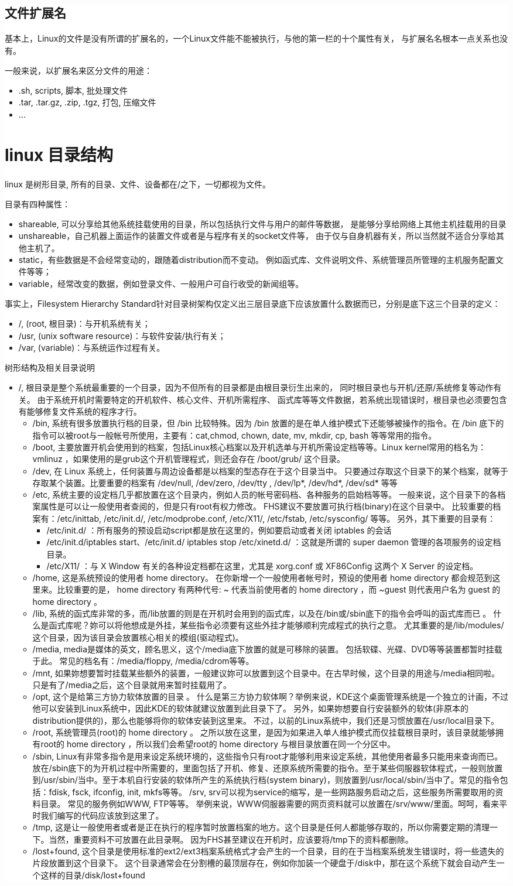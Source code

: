 
## 文件扩展名

基本上，Linux的文件是没有所谓的扩展名的，一个Linux文件能不能被执行，与他的第一栏的十个属性有关， 与扩展名名根本一点关系也没有。

一般来说，以扩展名来区分文件的用途：

- .sh, scripts, 脚本, 批处理文件
- .tar, .tar.gz, .zip, .tgz, 打包, 压缩文件
- ...


# linux 目录结构

linux 是树形目录, 所有的目录、文件、设备都在/之下，一切都视为文件。

目录有四种属性：

- shareable, 可以分享给其他系统挂载使用的目录，所以包括执行文件与用户的邮件等数据， 是能够分享给网络上其他主机挂载用的目录
- unshareable，自己机器上面运作的装置文件或者是与程序有关的socket文件等， 由于仅与自身机器有关，所以当然就不适合分享给其他主机了。
- static，有些数据是不会经常变动的，跟随着distribution而不变动。 例如函式库、文件说明文件、系统管理员所管理的主机服务配置文件等等；
- variable，经常改变的数据，例如登录文件、一般用户可自行收受的新闻组等。

事实上，Filesystem Hierarchy Standard针对目录树架构仅定义出三层目录底下应该放置什么数据而已，分别是底下这三个目录的定义：
- /, (root, 根目录)：与开机系统有关；
- /usr, (unix software resource)：与软件安装/执行有关；
- /var, (variable)：与系统运作过程有关。

树形结构及相关目录说明
- /, 根目录是整个系统最重要的一个目录，因为不但所有的目录都是由根目录衍生出来的， 同时根目录也与开机/还原/系统修复等动作有关。 由于系统开机时需要特定的开机软件、核心文件、开机所需程序、 函式库等等文件数据，若系统出现错误时，根目录也必须要包含有能够修复文件系统的程序才行。
	- /bin, 系统有很多放置执行档的目录，但 /bin 比较特殊。因为 /bin 放置的是在单人维护模式下还能够被操作的指令。在 /bin 底下的指令可以被root与一般帐号所使用，主要有：cat,chmod, chown, date, mv, mkdir, cp, bash 等等常用的指令。
	- /boot, 主要放置开机会使用到的档案，包括Linux核心档案以及开机选单与开机所需设定档等等。Linux kernel常用的档名为：vmlinuz ，如果使用的是grub这个开机管理程式，则还会存在 /boot/grub/ 这个目录。
	- /dev, 在 Linux 系统上，任何装置与周边设备都是以档案的型态存在于这个目录当中。 只要通过存取这个目录下的某个档案，就等于存取某个装置。比要重要的档案有 /dev/null, /dev/zero, /dev/tty , /dev/lp\*, /dev/hd\*, /dev/sd\* 等等
	- /etc, 系统主要的设定档几乎都放置在这个目录内，例如人员的帐号密码档、各种服务的启始档等等。 一般来说，这个目录下的各档案属性是可以让一般使用者查阅的，但是只有root有权力修改。 FHS建议不要放置可执行档(binary)在这个目录中。 比较重要的档案有：/etc/inittab, /etc/init.d/, /etc/modprobe.conf, /etc/X11/, /etc/fstab, /etc/sysconfig/ 等等。 另外，其下重要的目录有：
		- /etc/init.d/ ：所有服务的预设启动script都是放在这里的，例如要启动或者关闭 iptables 的会话
		- /etc/init.d/iptables start、/etc/init.d/ iptables stop /etc/xinetd.d/ ：这就是所谓的 super daemon 管理的各项服务的设定档目录。
		- /etc/X11/ ：与 X Window 有关的各种设定档都在这里，尤其是 xorg.conf 或 XF86Config 这两个 X Server 的设定档。
	- /home, 这是系统预设的使用者 home directory。 在你新增一个一般使用者帐号时，预设的使用者 home directory 都会规范到这里来。比较重要的是， home directory 有两种代号: ~ 代表当前使用者的 home directory ，而 ~guest 则代表用户名为 guest 的 home directory 。
	- /lib, 系统的函式库非常的多，而/lib放置的则是在开机时会用到的函式库，以及在/bin或/sbin底下的指令会呼叫的函式库而已 。 什么是函式库呢？妳可以将他想成是外挂，某些指令必须要有这些外挂才能够顺利完成程式的执行之意。 尤其重要的是/lib/modules/这个目录，因为该目录会放置核心相关的模组(驱动程式)。
	- /media, media是媒体的英文，顾名思义，这个/media底下放置的就是可移除的装置。 包括软碟、光碟、DVD等等装置都暂时挂载于此。 常见的档名有：/media/floppy, /media/cdrom等等。
	- /mnt, 如果妳想要暂时挂载某些额外的装置，一般建议妳可以放置到这个目录中。在古早时候，这个目录的用途与/media相同啦。 只是有了/media之后，这个目录就用来暂时挂载用了。
	- /opt, 这个是给第三方协力软体放置的目录 。 什么是第三方协力软体啊？举例来说，KDE这个桌面管理系统是一个独立的计画，不过他可以安装到Linux系统中，因此KDE的软体就建议放置到此目录下了。 另外，如果妳想要自行安装额外的软体(非原本的distribution提供的)，那么也能够将你的软体安装到这里来。 不过，以前的Linux系统中，我们还是习惯放置在/usr/local目录下。
	- /root, 系统管理员(root)的 home directory 。 之所以放在这里，是因为如果进入单人维护模式而仅挂载根目录时，该目录就能够拥有root的 home directory ，所以我们会希望root的 home directory 与根目录放置在同一个分区中。
	- /sbin, Linux有非常多指令是用来设定系统环境的，这些指令只有root才能够利用来设定系统，其他使用者最多只能用来查询而已。放在/sbin底下的为开机过程中所需要的，里面包括了开机、修复、还原系统所需要的指令。至于某些伺服器软体程式，一般则放置到/usr/sbin/当中。至于本机自行安装的软体所产生的系统执行档(system binary)，则放置到/usr/local/sbin/当中了。常见的指令包括：fdisk, fsck, ifconfig, init, mkfs等等。
	/srv, srv可以视为service的缩写，是一些网路服务启动之后，这些服务所需要取用的资料目录。 常见的服务例如WWW, FTP等等。 举例来说，WWW伺服器需要的网页资料就可以放置在/srv/www/里面。呵呵，看来平时我们编写的代码应该放到这里了。
	- /tmp, 这是让一般使用者或者是正在执行的程序暂时放置档案的地方。这个目录是任何人都能够存取的，所以你需要定期的清理一下。当然，重要资料不可放置在此目录啊。 因为FHS甚至建议在开机时，应该要将/tmp下的资料都删除。
	- /lost+found, 这个目录是使用标准的ext2/ext3档案系统格式才会产生的一个目录，目的在于当档案系统发生错误时，将一些遗失的片段放置到这个目录下。 这个目录通常会在分割槽的最顶层存在，例如你加装一个硬盘于/disk中，那在这个系统下就会自动产生一个这样的目录/disk/lost+found
